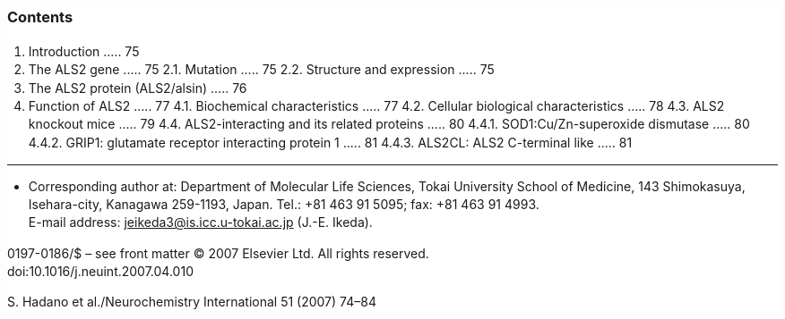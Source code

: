 
### Contents

1. Introduction ..... 75
2. The ALS2 gene ..... 75
   2.1. Mutation ..... 75
   2.2. Structure and expression ..... 75
3. The ALS2 protein (ALS2/alsin) ..... 76
4. Function of ALS2 ..... 77
   4.1. Biochemical characteristics ..... 77
   4.2. Cellular biological characteristics ..... 78
   4.3. ALS2 knockout mice ..... 79
   4.4. ALS2-interacting and its related proteins ..... 80
      4.4.1. SOD1:Cu/Zn-superoxide dismutase ..... 80
      4.4.2. GRIP1: glutamate receptor interacting protein 1 ..... 81
      4.4.3. ALS2CL: ALS2 C-terminal like ..... 81

---

* Corresponding author at: Department of Molecular Life Sciences, Tokai University School of Medicine, 143 Shimokasuya, Isehara-city, Kanagawa 259-1193, Japan. Tel.: +81 463 91 5095; fax: +81 463 91 4993.  
E-mail address: jeikeda3@is.icc.u-tokai.ac.jp (J.-E. Ikeda).

0197-0186/$ – see front matter © 2007 Elsevier Ltd. All rights reserved.  
doi:10.1016/j.neuint.2007.04.010

S. Hadano et al./Neurochemistry International 51 (2007) 74–84
